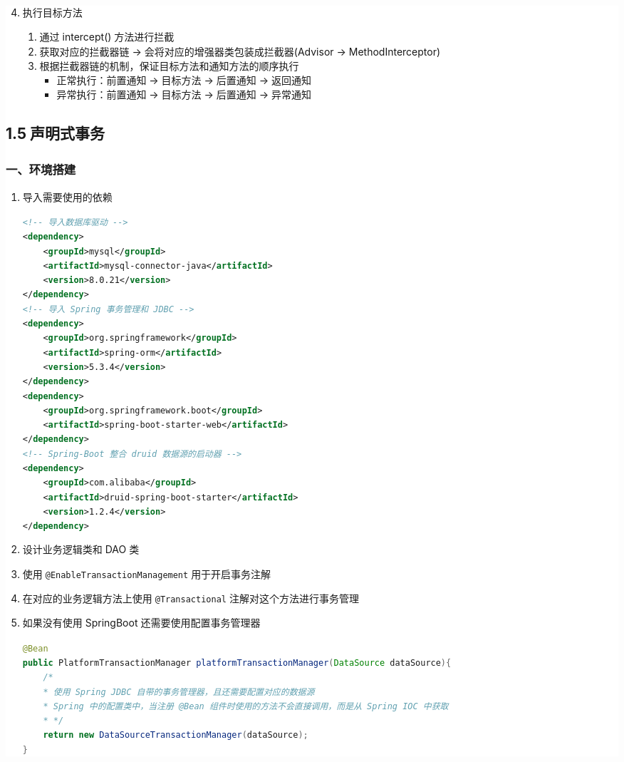 4. 执行目标方法

   1. 通过 intercept() 方法进行拦截
   2. 获取对应的拦截器链 -> 会将对应的增强器类包装成拦截器(Advisor -> MethodInterceptor)
   3. 根据拦截器链的机制，保证目标方法和通知方法的顺序执行
      - 正常执行：前置通知 -> 目标方法 -> 后置通知 -> 返回通知
      - 异常执行：前置通知 -> 目标方法 -> 后置通知 -> 异常通知

## 1.5 声明式事务

### 一、环境搭建

1. 导入需要使用的依赖

   ```xml
   <!-- 导入数据库驱动 -->
   <dependency>
       <groupId>mysql</groupId>
       <artifactId>mysql-connector-java</artifactId>
       <version>8.0.21</version>
   </dependency>
   <!-- 导入 Spring 事务管理和 JDBC -->
   <dependency>
       <groupId>org.springframework</groupId>
       <artifactId>spring-orm</artifactId>
       <version>5.3.4</version>
   </dependency>
   <dependency>
       <groupId>org.springframework.boot</groupId>
       <artifactId>spring-boot-starter-web</artifactId>
   </dependency>
   <!-- Spring-Boot 整合 druid 数据源的启动器 -->
   <dependency>
       <groupId>com.alibaba</groupId>
       <artifactId>druid-spring-boot-starter</artifactId>
       <version>1.2.4</version>
   </dependency>
   ```

2. 设计业务逻辑类和 DAO 类

3. 使用 `@EnableTransactionManagement` 用于开启事务注解

4. 在对应的业务逻辑方法上使用 `@Transactional` 注解对这个方法进行事务管理

5. 如果没有使用 SpringBoot 还需要使用配置事务管理器

   ```java
   @Bean
   public PlatformTransactionManager platformTransactionManager(DataSource dataSource){
       /*
       * 使用 Spring JDBC 自带的事务管理器，且还需要配置对应的数据源
       * Spring 中的配置类中，当注册 @Bean 组件时使用的方法不会直接调用，而是从 Spring IOC 中获取
       * */
       return new DataSourceTransactionManager(dataSource);
   }
   ```
